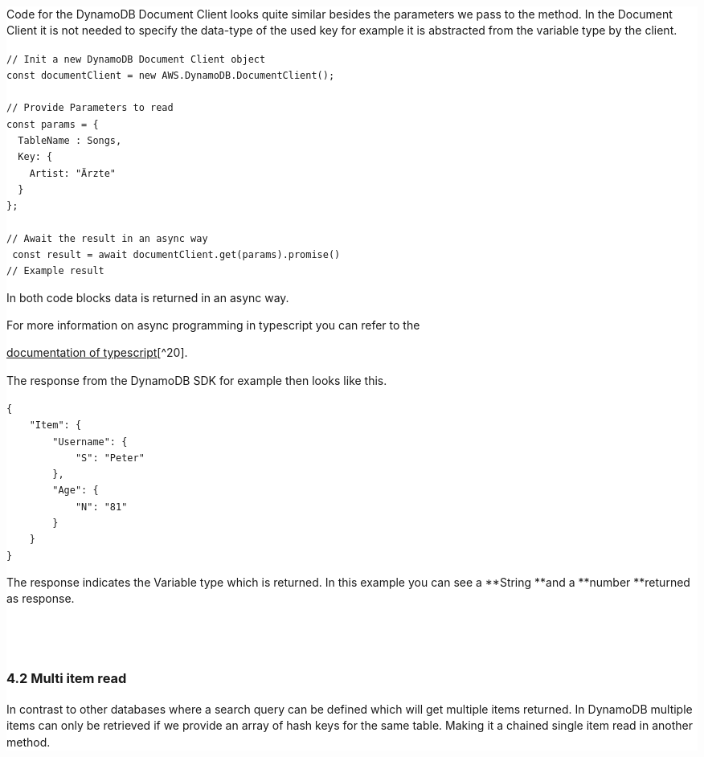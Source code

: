 
Code for the DynamoDB Document Client looks quite similar besides the parameters we pass to the method. In the Document Client it is not needed to specify the data-type of the used key for example it is abstracted from the variable type by the client.


```
// Init a new DynamoDB Document Client object
const documentClient = new AWS.DynamoDB.DocumentClient();

// Provide Parameters to read
const params = {
  TableName : Songs,
  Key: {
    Artist: "Ärzte"
  }
};

// Await the result in an async way
 const result = await documentClient.get(params).promise()
// Example result
```


In both code blocks data is returned in an async way.

For more information on async programming in typescript you can refer to the

[documentation of typescript](https://www.typescriptlang.org/docs/handbook/release-notes/typescript-1-7.html)[^20].

The response from the DynamoDB SDK for example then looks like this.


```
{
    "Item": {
        "Username": {
            "S": "Peter"
        },
        "Age": {
            "N": "81"
        }
    }
}
```


The response indicates the Variable type which is returned. In this example you can see a **String **and a **number **returned as response.

\
&nbsp;


### 4.2 Multi item read

In contrast to other databases where a search query can be defined which will get multiple items returned. In DynamoDB multiple items can only be retrieved if we provide an array of hash keys for the same table. Making it a chained single item read in another method.
